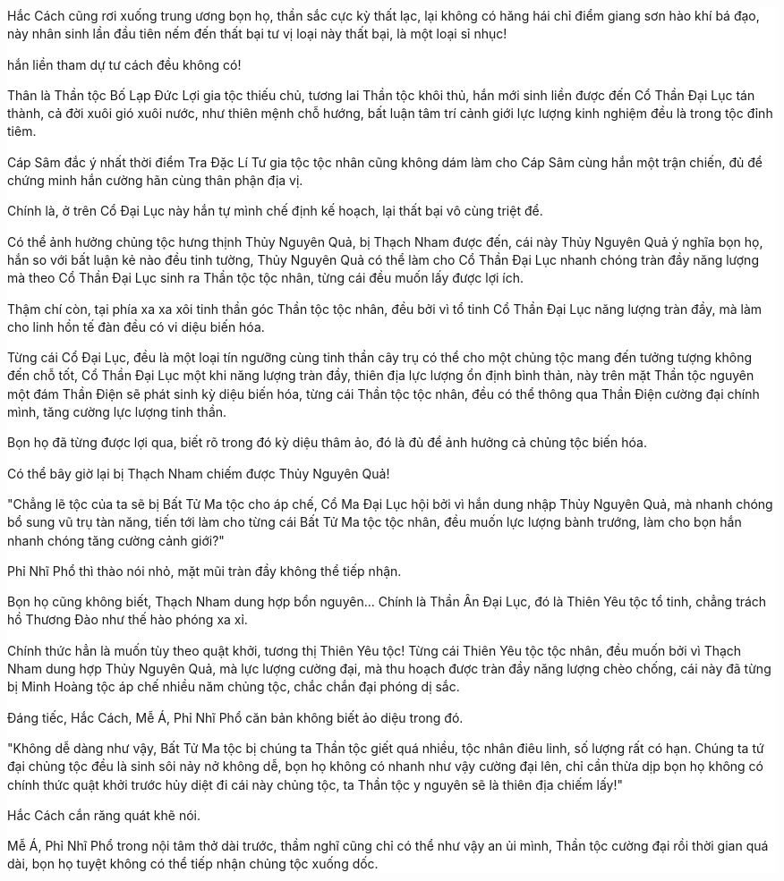 Hắc Cách cũng rơi xuống trung ương bọn họ, thần sắc cực kỳ thất lạc, lại không có hăng hái chỉ điểm giang sơn hào khí bá đạo, này nhân sinh lần đầu tiên nếm đến thất bại tư vị loại này thất bại, là một loại sỉ nhục!

hắn liền tham dự tư cách đều không có!

Thân là Thần tộc Bố Lạp Đức Lợi gia tộc thiếu chủ, tương lai Thần tộc khôi thủ, hắn mới sinh liền được đến Cổ Thần Đại Lục tán thành, cả đời xuôi gió xuôi nước, như thiên mệnh chỗ hướng, bất luận tâm trí cảnh giới lực lượng kinh nghiệm đều là trong tộc đỉnh tiêm.

Cáp Sâm đắc ý nhất thời điểm Tra Đặc Lí Tư gia tộc tộc nhân cũng không dám làm cho Cáp Sâm cùng hắn một trận chiến, đủ để chứng minh hắn cường hãn cùng thân phận địa vị.

Chính là, ở trên Cổ Đại Lục này hắn tự mình chế định kế hoạch, lại thất bại vô cùng triệt để.

Có thể ảnh hưởng chủng tộc hưng thịnh Thủy Nguyên Quả, bị Thạch Nham được đến, cái này Thủy Nguyên Quả ý nghĩa bọn họ, hắn so với bất luận kẻ nào đều tinh tường, Thủy Nguyên Quả có thể làm cho Cổ Thần Đại Lục nhanh chóng tràn đầy năng lượng mà theo Cổ Thần Đại Lục sinh ra Thần tộc tộc nhân, từng cái đều muốn lấy được lợi ích.

Thậm chí còn, tại phía xa xa xôi tinh thần góc Thần tộc tộc nhân, đều bởi vì tổ tinh Cổ Thần Đại Lục năng lượng tràn đầy, mà làm cho linh hồn tế đàn đều có vi diệu biến hóa.

Từng cái Cổ Đại Lục, đều là một loại tín ngưỡng cùng tinh thần cây trụ có thể cho một chủng tộc mang đến tưởng tượng không đến chỗ tốt, Cổ Thần Đại Lục một khi năng lượng tràn đầy, thiên địa lực lượng ổn định bình thản, này trên mặt Thần tộc nguyên một đám Thần Điện sẽ phát sinh kỳ diệu biến hóa, từng cái Thần tộc tộc nhân, đều có thể thông qua Thần Điện cường đại chính mình, tăng cường lực lượng tinh thần.

Bọn họ đã từng được lợi qua, biết rõ trong đó kỳ diệu thâm ảo, đó là đủ để ảnh hưởng cả chủng tộc biến hóa.

Có thể bây giờ lại bị Thạch Nham chiếm được Thủy Nguyên Quả!

"Chẳng lẽ tộc của ta sẽ bị Bất Tử Ma tộc cho áp chế, Cổ Ma Đại Lục hội bởi vì hắn dung nhập Thủy Nguyên Quả, mà nhanh chóng bổ sung vũ trụ tàn năng, tiến tới làm cho từng cái Bất Tử Ma tộc tộc nhân, đều muốn lực lượng bành trướng, làm cho bọn hắn nhanh chóng tăng cường cảnh giới?"

Phỉ Nhĩ Phổ thì thào nói nhỏ, mặt mũi tràn đầy không thể tiếp nhận.

Bọn họ cũng không biết, Thạch Nham dung hợp bổn nguyên... Chính là Thần Ân Đại Lục, đó là Thiên Yêu tộc tổ tinh, chẳng trách hồ Thương Đào như thế hào phóng xa xỉ.

Chính thức hẳn là muốn tùy theo quật khởi, tương thị Thiên Yêu tộc! Từng cái Thiên Yêu tộc tộc nhân, đều muốn bởi vì Thạch Nham dung hợp Thủy Nguyên Quả, mà lực lượng cường đại, mà thu hoạch được tràn đầy năng lượng chèo chống, cái này đã từng bị Minh Hoàng tộc áp chế nhiều năm chủng tộc, chắc chắn đại phóng dị sắc.

Đáng tiếc, Hắc Cách, Mễ Á, Phỉ Nhĩ Phổ căn bản không biết ảo diệu trong đó.

"Không dễ dàng như vậy, Bất Tử Ma tộc bị chúng ta Thần tộc giết quá nhiều, tộc nhân điêu linh, số lượng rất có hạn. Chúng ta tứ đại chủng tộc đều là sinh sôi nảy nở không dễ, bọn họ không có nhanh như vậy cường đại lên, chỉ cần thừa dịp bọn họ không có chính thức quật khởi trước hủy diệt đi cái này chủng tộc, ta Thần tộc y nguyên sẽ là thiên địa chiếm lấy!"

Hắc Cách cắn răng quát khẽ nói.

Mễ Á, Phỉ Nhĩ Phổ trong nội tâm thở dài trước, thầm nghĩ cũng chỉ có thể như vậy an ủi mình, Thần tộc cường đại rồi thời gian quá dài, bọn họ tuyệt không có thể tiếp nhận chủng tộc xuống dốc.
